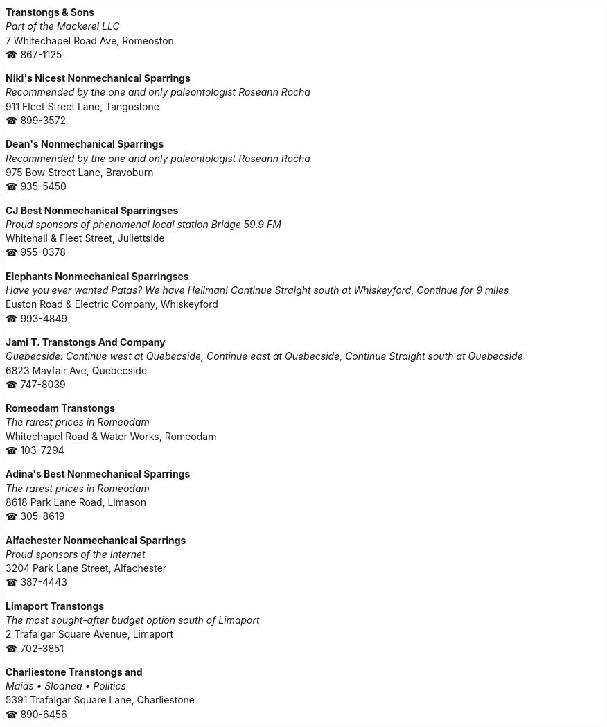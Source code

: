 **Transtongs & Sons**  
_Part of the Mackerel LLC_  
7 Whitechapel Road Ave, Romeoston  
☎ 867-1125

**Niki's Nicest Nonmechanical Sparrings**  
_Recommended by the one and only paleontologist Roseann Rocha_  
911 Fleet Street Lane, Tangostone  
☎ 899-3572

**Dean's Nonmechanical Sparrings**  
_Recommended by the one and only paleontologist Roseann Rocha_  
975 Bow Street Lane, Bravoburn  
☎ 935-5450

**CJ Best Nonmechanical Sparringses**  
_Proud sponsors of phenomenal local station Bridge 59.9 FM_  
Whitehall & Fleet Street, Juliettside  
☎ 955-0378

**Elephants Nonmechanical Sparringses**  
_Have you ever wanted Patas? We have Hellman! 
Continue Straight south at Whiskeyford, Continue for 9 miles_  
Euston Road & Electric Company, Whiskeyford  
☎ 993-4849

**Jami T. Transtongs And Company**  
_Quebecside: Continue west at Quebecside, Continue east at Quebecside, Continue Straight south at Quebecside_  
6823 Mayfair Ave, Quebecside  
☎ 747-8039

**Romeodam Transtongs**  
_The rarest prices in Romeodam_  
Whitechapel Road & Water Works, Romeodam  
☎ 103-7294

**Adina's Best Nonmechanical Sparrings**  
_The rarest prices in Romeodam_  
8618 Park Lane Road, Limason  
☎ 305-8619

**Alfachester Nonmechanical Sparrings**  
_Proud sponsors of the Internet_  
3204 Park Lane Street, Alfachester  
☎ 387-4443

**Limaport Transtongs**  
_The most sought-after budget option south of Limaport_  
2 Trafalgar Square Avenue, Limaport  
☎ 702-3851

**Charliestone Transtongs and**  
_Maids • Sloanea • Politics_  
5391 Trafalgar Square Lane, Charliestone  
☎ 890-6456
